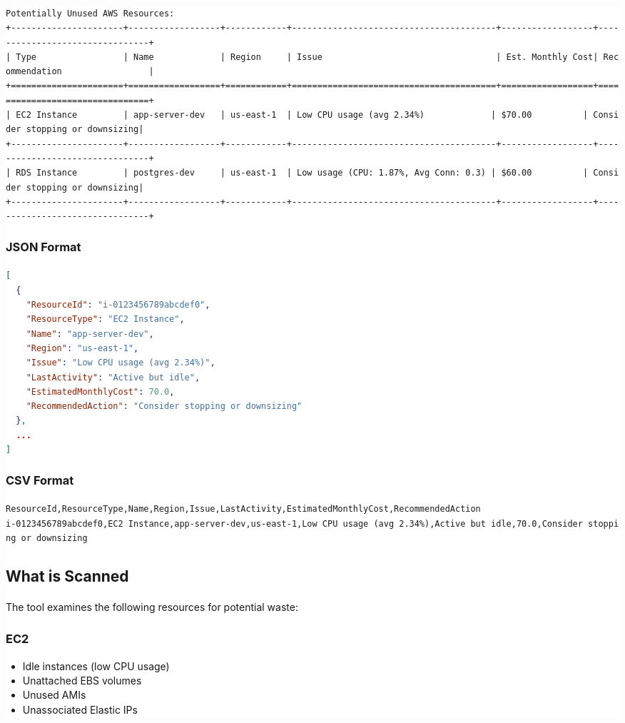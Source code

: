 ```
Potentially Unused AWS Resources:
+----------------------+------------------+------------+----------------------------------------+------------------+--------------------------------+
| Type                 | Name             | Region     | Issue                                  | Est. Monthly Cost| Recommendation                 |
+======================+==================+============+========================================+==================+================================+
| EC2 Instance         | app-server-dev   | us-east-1  | Low CPU usage (avg 2.34%)             | $70.00          | Consider stopping or downsizing|
+----------------------+------------------+------------+----------------------------------------+------------------+--------------------------------+
| RDS Instance         | postgres-dev     | us-east-1  | Low usage (CPU: 1.87%, Avg Conn: 0.3) | $60.00          | Consider stopping or downsizing|
+----------------------+------------------+------------+----------------------------------------+------------------+--------------------------------+
```

### JSON Format

```json
[
  {
    "ResourceId": "i-0123456789abcdef0",
    "ResourceType": "EC2 Instance",
    "Name": "app-server-dev",
    "Region": "us-east-1",
    "Issue": "Low CPU usage (avg 2.34%)",
    "LastActivity": "Active but idle",
    "EstimatedMonthlyCost": 70.0,
    "RecommendedAction": "Consider stopping or downsizing"
  },
  ...
]
```

### CSV Format

```
ResourceId,ResourceType,Name,Region,Issue,LastActivity,EstimatedMonthlyCost,RecommendedAction
i-0123456789abcdef0,EC2 Instance,app-server-dev,us-east-1,Low CPU usage (avg 2.34%),Active but idle,70.0,Consider stopping or downsizing
```

## What is Scanned

The tool examines the following resources for potential waste:

### EC2
- Idle instances (low CPU usage)
- Unattached EBS volumes
- Unused AMIs
- Unassociated Elastic IPs
